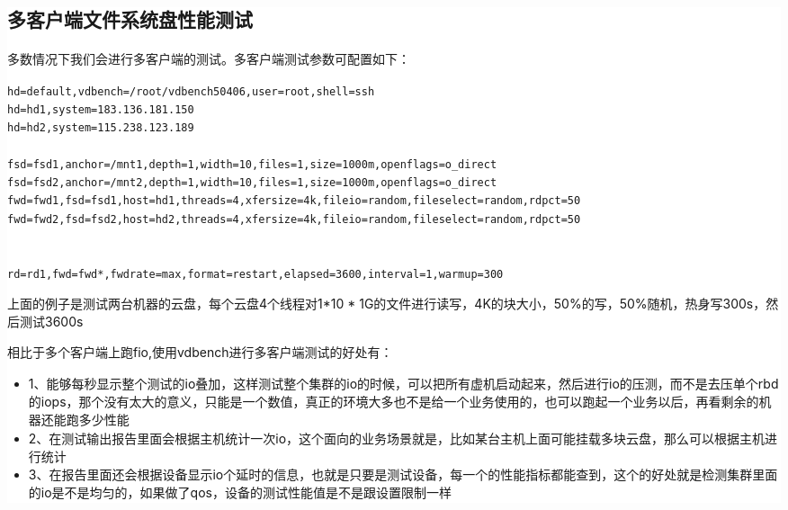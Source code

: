 

## 多客户端文件系统盘性能测试

多数情况下我们会进行多客户端的测试。多客户端测试参数可配置如下：

```
hd=default,vdbench=/root/vdbench50406,user=root,shell=ssh
hd=hd1,system=183.136.181.150
hd=hd2,system=115.238.123.189

fsd=fsd1,anchor=/mnt1,depth=1,width=10,files=1,size=1000m,openflags=o_direct
fsd=fsd2,anchor=/mnt2,depth=1,width=10,files=1,size=1000m,openflags=o_direct
fwd=fwd1,fsd=fsd1,host=hd1,threads=4,xfersize=4k,fileio=random,fileselect=random,rdpct=50
fwd=fwd2,fsd=fsd2,host=hd2,threads=4,xfersize=4k,fileio=random,fileselect=random,rdpct=50


rd=rd1,fwd=fwd*,fwdrate=max,format=restart,elapsed=3600,interval=1,warmup=300
```

上面的例子是测试两台机器的云盘，每个云盘4个线程对1*10 * 1G的文件进行读写，4K的块大小，50%的写，50%随机，热身写300s，然后测试3600s

相比于多个客户端上跑fio,使用vdbench进行多客户端测试的好处有：

- 1、能够每秒显示整个测试的io叠加，这样测试整个集群的io的时候，可以把所有虚机启动起来，然后进行io的压测，而不是去压单个rbd的iops，那个没有太大的意义，只能是一个数值，真正的环境大多也不是给一个业务使用的，也可以跑起一个业务以后，再看剩余的机器还能跑多少性能
- 2、在测试输出报告里面会根据主机统计一次io，这个面向的业务场景就是，比如某台主机上面可能挂载多块云盘，那么可以根据主机进行统计
- 3、在报告里面还会根据设备显示io个延时的信息，也就是只要是测试设备，每一个的性能指标都能查到，这个的好处就是检测集群里面的io是不是均匀的，如果做了qos，设备的测试性能值是不是跟设置限制一样
